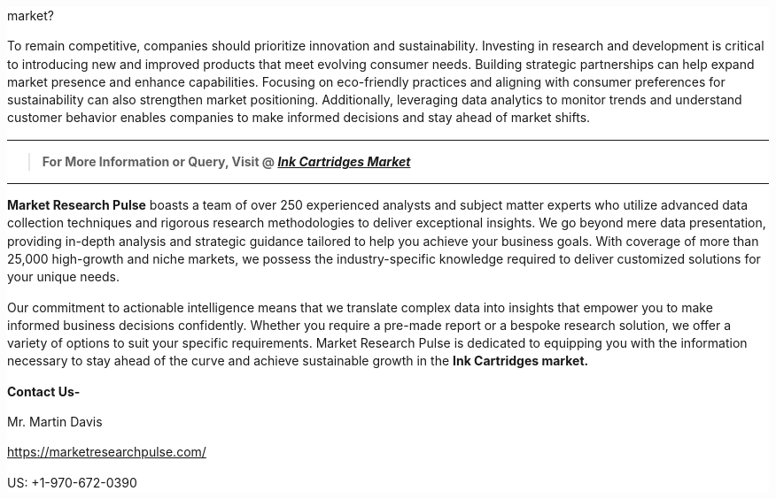market?</strong></p><p>To remain competitive, companies should prioritize innovation and sustainability. Investing in research and development is critical to introducing new and improved products that meet evolving consumer needs. Building strategic partnerships can help expand market presence and enhance capabilities. Focusing on eco-friendly practices and aligning with consumer preferences for sustainability can also strengthen market positioning. Additionally, leveraging data analytics to monitor trends and understand customer behavior enables companies to make informed decisions and stay ahead of market shifts.</p><hr /><blockquote><p><strong>For More Information or Query, Visit @&nbsp;<em><a href="https://marketresearchpulse.com/report/144686/ink-cartridges-market?utm_source=Linkedin&utm_medium=021">Ink Cartridges Market</a></em></strong></p></blockquote><hr /><p><strong>Market Research Pulse</strong> boasts a team of over 250 experienced analysts and subject matter experts who utilize advanced data collection techniques and rigorous research methodologies to deliver exceptional insights. We go beyond mere data presentation, providing in-depth analysis and strategic guidance tailored to help you achieve your business goals. With coverage of more than 25,000 high-growth and niche markets, we possess the industry-specific knowledge required to deliver customized solutions for your unique needs.</p><p>Our commitment to actionable intelligence means that we translate complex data into insights that empower you to make informed business decisions confidently. Whether you require a pre-made report or a bespoke research solution, we offer a variety of options to suit your specific requirements. Market Research Pulse is dedicated to equipping you with the information necessary to stay ahead of the curve and achieve sustainable growth in the <strong>Ink Cartridges market.</strong></p><p><strong>Contact Us-</strong></p><p>Mr. Martin Davis</p><p>https://marketresearchpulse.com/</p><p>US: +1-970-672-0390</p>
